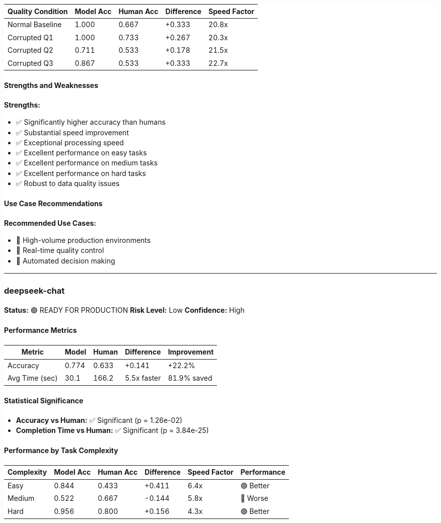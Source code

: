 | Quality Condition | Model Acc | Human Acc | Difference | Speed Factor |
|-------------------|-----------|-----------|------------|--------------|
| Normal Baseline | 1.000 | 0.667 | +0.333 | 20.8x |
| Corrupted Q1 | 1.000 | 0.733 | +0.267 | 20.3x |
| Corrupted Q2 | 0.711 | 0.533 | +0.178 | 21.5x |
| Corrupted Q3 | 0.867 | 0.533 | +0.333 | 22.7x |

#### Strengths and Weaknesses

**Strengths:**
- ✅ Significantly higher accuracy than humans
- ✅ Substantial speed improvement
- ✅ Exceptional processing speed
- ✅ Excellent performance on easy tasks
- ✅ Excellent performance on medium tasks
- ✅ Excellent performance on hard tasks
- ✅ Robust to data quality issues

#### Use Case Recommendations

**Recommended Use Cases:**
- 🎯 High-volume production environments
- 🎯 Real-time quality control
- 🎯 Automated decision making

---

### deepseek-chat

**Status:** 🟢 READY FOR PRODUCTION
**Risk Level:** Low
**Confidence:** High

#### Performance Metrics

| Metric | Model | Human | Difference | Improvement |
|--------|-------|-------|------------|-------------|
| Accuracy | 0.774 | 0.633 | +0.141 | +22.2% |
| Avg Time (sec) | 30.1 | 166.2 | 5.5x faster | 81.9% saved |

#### Statistical Significance

- **Accuracy vs Human:** ✅ Significant (p = 1.26e-02)
- **Completion Time vs Human:** ✅ Significant
  (p = 3.84e-25)

#### Performance by Task Complexity

| Complexity | Model Acc | Human Acc | Difference | Speed Factor | Performance |
|------------|-----------|-----------|------------|--------------|-------------|
| Easy | 0.844 | 0.433 | +0.411 | 6.4x | 🟢 Better |
| Medium | 0.522 | 0.667 | -0.144 | 5.8x | 🔴 Worse |
| Hard | 0.956 | 0.800 | +0.156 | 4.3x | 🟢 Better |
